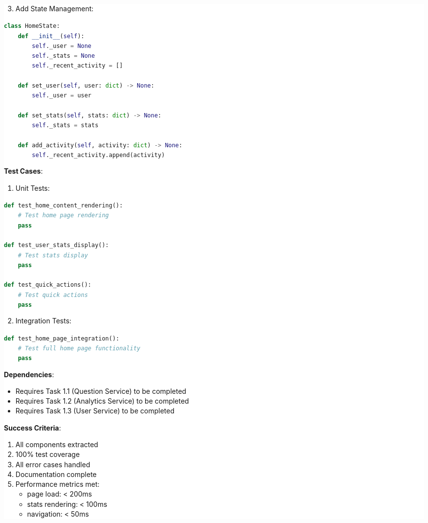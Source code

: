 3. Add State Management:
```python
class HomeState:
    def __init__(self):
        self._user = None
        self._stats = None
        self._recent_activity = []

    def set_user(self, user: dict) -> None:
        self._user = user

    def set_stats(self, stats: dict) -> None:
        self._stats = stats

    def add_activity(self, activity: dict) -> None:
        self._recent_activity.append(activity)
```

**Test Cases**:

1. Unit Tests:
```python
def test_home_content_rendering():
    # Test home page rendering
    pass

def test_user_stats_display():
    # Test stats display
    pass

def test_quick_actions():
    # Test quick actions
    pass
```

2. Integration Tests:
```python
def test_home_page_integration():
    # Test full home page functionality
    pass
```

**Dependencies**:
- Requires Task 1.1 (Question Service) to be completed
- Requires Task 1.2 (Analytics Service) to be completed
- Requires Task 1.3 (User Service) to be completed

**Success Criteria**:
1. All components extracted
2. 100% test coverage
3. All error cases handled
4. Documentation complete
5. Performance metrics met:
   - page load: < 200ms
   - stats rendering: < 100ms
   - navigation: < 50ms
